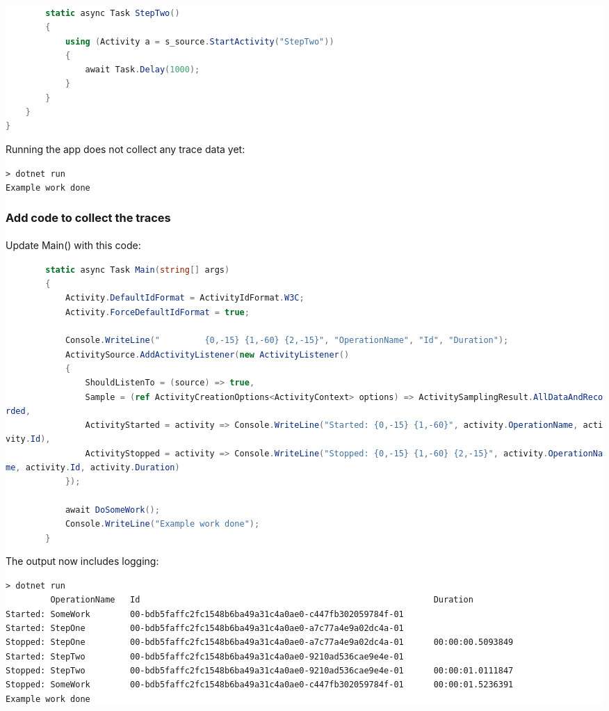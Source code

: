 ```C#
        static async Task StepTwo()
        {
            using (Activity a = s_source.StartActivity("StepTwo"))
            {
                await Task.Delay(1000);
            }
        }
    }
}
```

Running the app does not collect any trace data yet:

```dotnetcli
> dotnet run
Example work done
```

### Add code to collect the traces

Update Main() with this code:

```C#
        static async Task Main(string[] args)
        {
            Activity.DefaultIdFormat = ActivityIdFormat.W3C;
            Activity.ForceDefaultIdFormat = true;

            Console.WriteLine("         {0,-15} {1,-60} {2,-15}", "OperationName", "Id", "Duration");
            ActivitySource.AddActivityListener(new ActivityListener()
            {
                ShouldListenTo = (source) => true,
                Sample = (ref ActivityCreationOptions<ActivityContext> options) => ActivitySamplingResult.AllDataAndRecorded,
                ActivityStarted = activity => Console.WriteLine("Started: {0,-15} {1,-60}", activity.OperationName, activity.Id),
                ActivityStopped = activity => Console.WriteLine("Stopped: {0,-15} {1,-60} {2,-15}", activity.OperationName, activity.Id, activity.Duration)
            });

            await DoSomeWork();
            Console.WriteLine("Example work done");
        }
```

The output now includes logging:

```dotnetcli
> dotnet run
         OperationName   Id                                                           Duration
Started: SomeWork        00-bdb5faffc2fc1548b6ba49a31c4a0ae0-c447fb302059784f-01
Started: StepOne         00-bdb5faffc2fc1548b6ba49a31c4a0ae0-a7c77a4e9a02dc4a-01
Stopped: StepOne         00-bdb5faffc2fc1548b6ba49a31c4a0ae0-a7c77a4e9a02dc4a-01      00:00:00.5093849
Started: StepTwo         00-bdb5faffc2fc1548b6ba49a31c4a0ae0-9210ad536cae9e4e-01
Stopped: StepTwo         00-bdb5faffc2fc1548b6ba49a31c4a0ae0-9210ad536cae9e4e-01      00:00:01.0111847
Stopped: SomeWork        00-bdb5faffc2fc1548b6ba49a31c4a0ae0-c447fb302059784f-01      00:00:01.5236391
Example work done
```
